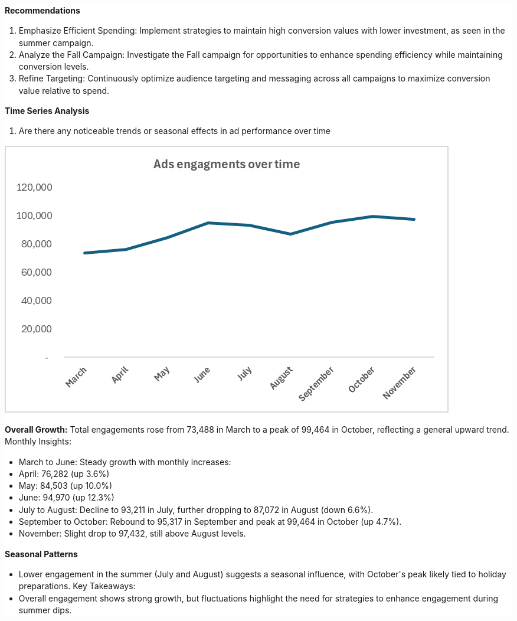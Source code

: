 **Recommendations**
1.	Emphasize Efficient Spending: Implement strategies to maintain high conversion values with lower investment, as seen in the summer campaign.
2.	Analyze the Fall Campaign: Investigate the Fall campaign for opportunities to enhance spending efficiency while maintaining conversion levels.
3.	Refine Targeting: Continuously optimize audience targeting and messaging across all campaigns to maximize conversion value relative to spend.


**Time Series Analysis**
1. Are there any noticeable trends or seasonal effects in ad performance over time

![](Ads_Trend.png)


**Overall Growth:**
Total engagements rose from 73,488 in March to a peak of 99,464 in October, reflecting a general upward trend.
Monthly Insights:
-	March to June: Steady growth with monthly increases:
-	April: 76,282 (up 3.6%)
-	May: 84,503 (up 10.0%)
-	June: 94,970 (up 12.3%)
-	July to August: Decline to 93,211 in July, further dropping to 87,072 in August (down 6.6%).
-	September to October: Rebound to 95,317 in September and peak at 99,464 in October (up 4.7%).
-	November: Slight drop to 97,432, still above August levels.

**Seasonal Patterns**
- Lower engagement in the summer (July and August) suggests a seasonal influence, with October's peak likely tied to holiday preparations.
Key Takeaways:
- Overall engagement shows strong growth, but fluctuations highlight the need for strategies to enhance engagement during summer dips.
